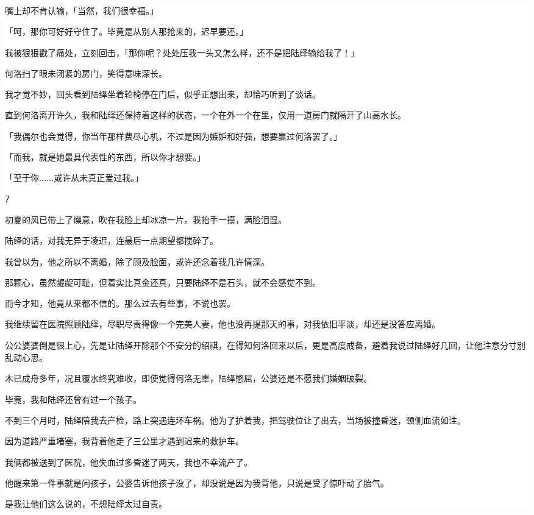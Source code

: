 
嘴上却不肯认输，「当然，我们很幸福。」


「呵，那你可好好守住了。毕竟是从别人那抢来的，迟早要还。」


我被狠狠戳了痛处，立刻回击，「那你呢？处处压我一头又怎么样，还不是把陆绎输给我了！」


何洛扫了眼未闭紧的房门，笑得意味深长。


我才觉不妙，回头看到陆绎坐着轮椅停在门后，似乎正想出来，却恰巧听到了谈话。


直到何洛离开许久，我和陆绎还保持着这样的状态，一个在外一个在里，仅用一道房门就隔开了山高水长。


「我偶尔也会觉得，你当年那样费尽心机，不过是因为嫉妒和好强，想要赢过何洛罢了。」


「而我，就是她最具代表性的东西，所以你才想要。」


「至于你……或许从未真正爱过我。」


7


初夏的风已带上了燥意，吹在我脸上却冰凉一片。我抬手一摸，满脸泪湿。


陆绎的话，对我无异于凌迟，连最后一点期望都搅碎了。


我曾以为，他之所以不离婚，除了顾及脸面，或许还念着我几许情深。


那颗心，虽然龌龊可耻，但着实比真金还真，只要陆绎不是石头，就不会感觉不到。


而今才知，他竟从来都不信的。那么过去有些事，不说也罢。


我继续留在医院照顾陆绎，尽职尽责得像一个完美人妻，他也没再提那天的事，对我依旧平淡，却还是没答应离婚。


公公婆婆倒是很上心，先是让陆绎开除那个不安分的绍祺，在得知何洛回来以后，更是高度戒备，避着我说过陆绎好几回，让他注意分寸别乱动心思。


木已成舟多年，况且覆水终究难收，即使觉得何洛无辜，陆绎憋屈，公婆还是不愿我们婚姻破裂。


毕竟，我和陆绎还曾有过一个孩子。


不到三个月时，陆绎陪我去产检，路上突遇连环车祸。他为了护着我，把驾驶位让了出去，当场被撞昏迷，颈侧血流如注。


因为道路严重堵塞，我背着他走了三公里才遇到迟来的救护车。


我俩都被送到了医院，他失血过多昏迷了两天，我也不幸流产了。


他醒来第一件事就是问孩子，公婆告诉他孩子没了，却没说是因为我背他，只说是受了惊吓动了胎气。


是我让他们这么说的，不想陆绎太过自责。

